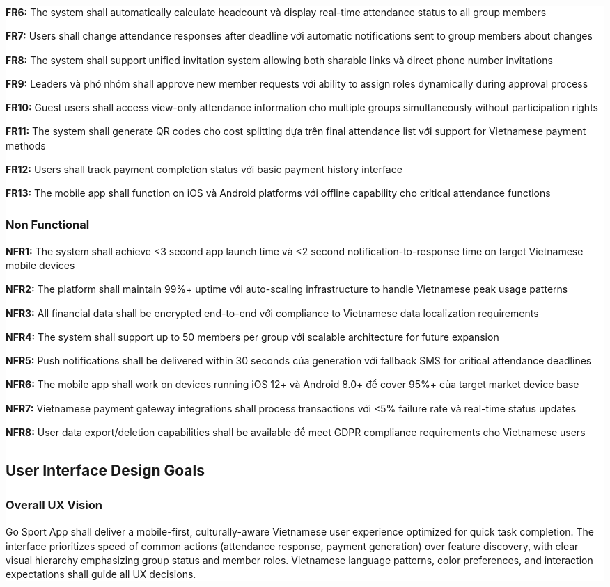 **FR6:** The system shall automatically calculate headcount và display real-time attendance status to all group members

**FR7:** Users shall change attendance responses after deadline với automatic notifications sent to group members about changes

**FR8:** The system shall support unified invitation system allowing both sharable links và direct phone number invitations

**FR9:** Leaders và phó nhóm shall approve new member requests với ability to assign roles dynamically during approval process

**FR10:** Guest users shall access view-only attendance information cho multiple groups simultaneously without participation rights

**FR11:** The system shall generate QR codes cho cost splitting dựa trên final attendance list với support for Vietnamese payment methods

**FR12:** Users shall track payment completion status với basic payment history interface

**FR13:** The mobile app shall function on iOS và Android platforms với offline capability cho critical attendance functions

### Non Functional

**NFR1:** The system shall achieve <3 second app launch time và <2 second notification-to-response time on target Vietnamese mobile devices

**NFR2:** The platform shall maintain 99%+ uptime với auto-scaling infrastructure to handle Vietnamese peak usage patterns

**NFR3:** All financial data shall be encrypted end-to-end với compliance to Vietnamese data localization requirements

**NFR4:** The system shall support up to 50 members per group với scalable architecture for future expansion

**NFR5:** Push notifications shall be delivered within 30 seconds của generation với fallback SMS for critical attendance deadlines

**NFR6:** The mobile app shall work on devices running iOS 12+ và Android 8.0+ để cover 95%+ của target market device base

**NFR7:** Vietnamese payment gateway integrations shall process transactions với <5% failure rate và real-time status updates

**NFR8:** User data export/deletion capabilities shall be available để meet GDPR compliance requirements cho Vietnamese users

## User Interface Design Goals

### Overall UX Vision

Go Sport App shall deliver a mobile-first, culturally-aware Vietnamese user experience optimized for quick task completion. The interface prioritizes speed of common actions (attendance response, payment generation) over feature discovery, with clear visual hierarchy emphasizing group status and member roles. Vietnamese language patterns, color preferences, and interaction expectations shall guide all UX decisions.
